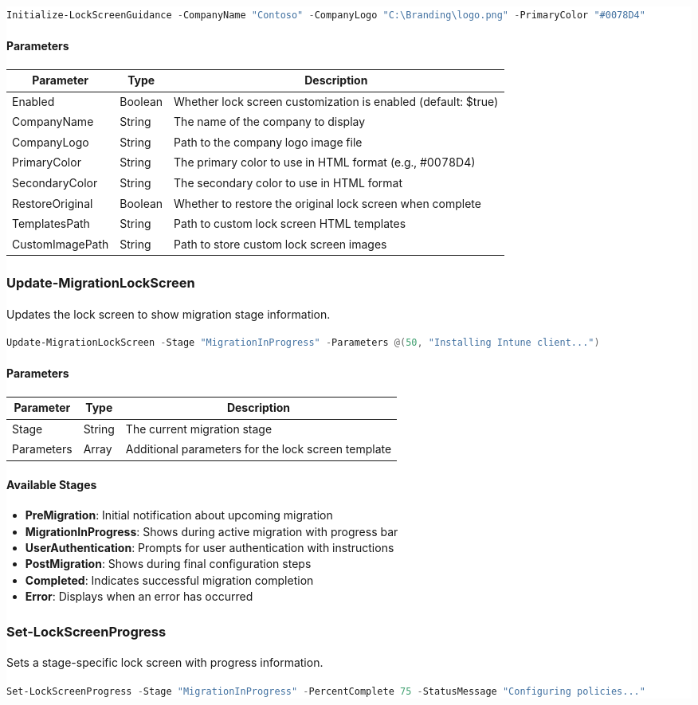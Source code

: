 ```powershell
Initialize-LockScreenGuidance -CompanyName "Contoso" -CompanyLogo "C:\Branding\logo.png" -PrimaryColor "#0078D4"
```

#### Parameters

| Parameter | Type | Description |
|-----------|------|-------------|
| Enabled | Boolean | Whether lock screen customization is enabled (default: $true) |
| CompanyName | String | The name of the company to display |
| CompanyLogo | String | Path to the company logo image file |
| PrimaryColor | String | The primary color to use in HTML format (e.g., #0078D4) |
| SecondaryColor | String | The secondary color to use in HTML format |
| RestoreOriginal | Boolean | Whether to restore the original lock screen when complete |
| TemplatesPath | String | Path to custom lock screen HTML templates |
| CustomImagePath | String | Path to store custom lock screen images |

### Update-MigrationLockScreen

Updates the lock screen to show migration stage information.

```powershell
Update-MigrationLockScreen -Stage "MigrationInProgress" -Parameters @(50, "Installing Intune client...")
```

#### Parameters

| Parameter | Type | Description |
|-----------|------|-------------|
| Stage | String | The current migration stage |
| Parameters | Array | Additional parameters for the lock screen template |

#### Available Stages

- **PreMigration**: Initial notification about upcoming migration
- **MigrationInProgress**: Shows during active migration with progress bar
- **UserAuthentication**: Prompts for user authentication with instructions
- **PostMigration**: Shows during final configuration steps
- **Completed**: Indicates successful migration completion
- **Error**: Displays when an error has occurred

### Set-LockScreenProgress

Sets a stage-specific lock screen with progress information.

```powershell
Set-LockScreenProgress -Stage "MigrationInProgress" -PercentComplete 75 -StatusMessage "Configuring policies..."
```
